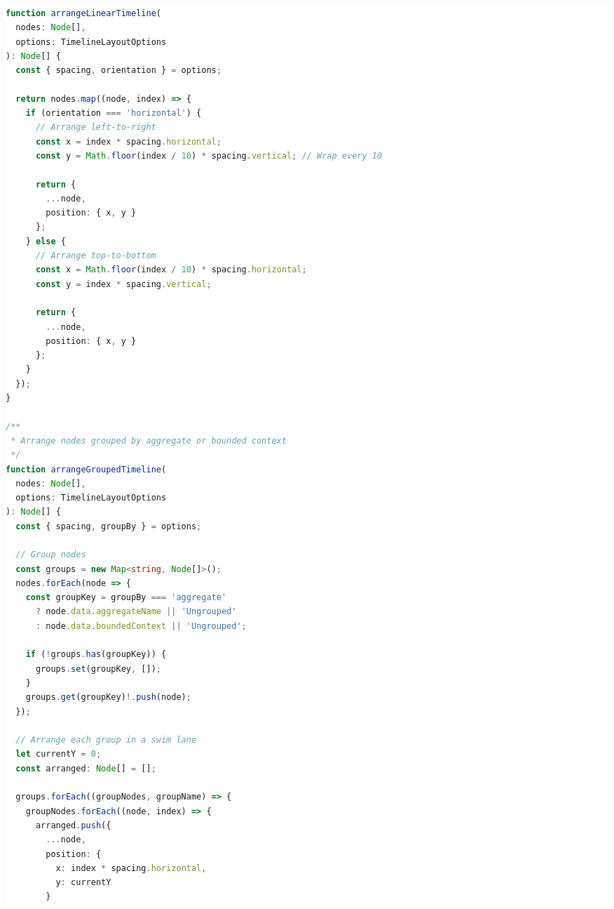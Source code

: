 ```typescript
function arrangeLinearTimeline(
  nodes: Node[],
  options: TimelineLayoutOptions
): Node[] {
  const { spacing, orientation } = options;

  return nodes.map((node, index) => {
    if (orientation === 'horizontal') {
      // Arrange left-to-right
      const x = index * spacing.horizontal;
      const y = Math.floor(index / 10) * spacing.vertical; // Wrap every 10

      return {
        ...node,
        position: { x, y }
      };
    } else {
      // Arrange top-to-bottom
      const x = Math.floor(index / 10) * spacing.horizontal;
      const y = index * spacing.vertical;

      return {
        ...node,
        position: { x, y }
      };
    }
  });
}

/**
 * Arrange nodes grouped by aggregate or bounded context
 */
function arrangeGroupedTimeline(
  nodes: Node[],
  options: TimelineLayoutOptions
): Node[] {
  const { spacing, groupBy } = options;

  // Group nodes
  const groups = new Map<string, Node[]>();
  nodes.forEach(node => {
    const groupKey = groupBy === 'aggregate'
      ? node.data.aggregateName || 'Ungrouped'
      : node.data.boundedContext || 'Ungrouped';

    if (!groups.has(groupKey)) {
      groups.set(groupKey, []);
    }
    groups.get(groupKey)!.push(node);
  });

  // Arrange each group in a swim lane
  let currentY = 0;
  const arranged: Node[] = [];

  groups.forEach((groupNodes, groupName) => {
    groupNodes.forEach((node, index) => {
      arranged.push({
        ...node,
        position: {
          x: index * spacing.horizontal,
          y: currentY
        }
```